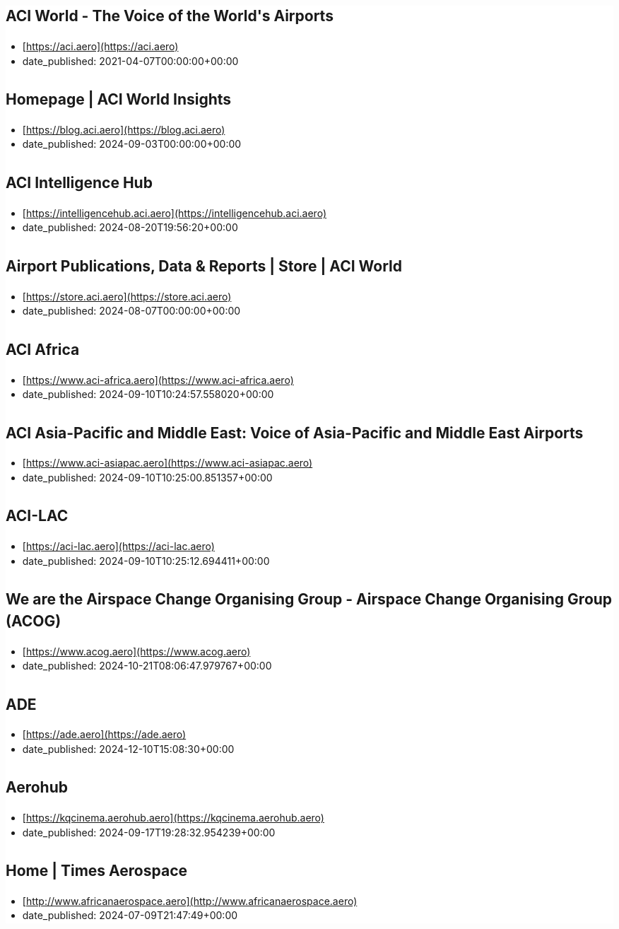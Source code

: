  ## ACI World - The Voice of the World's Airports
 - [https://aci.aero](https://aci.aero)
 - date_published: 2021-04-07T00:00:00+00:00

 ## Homepage | ACI World Insights
 - [https://blog.aci.aero](https://blog.aci.aero)
 - date_published: 2024-09-03T00:00:00+00:00

 ## ACI Intelligence Hub
 - [https://intelligencehub.aci.aero](https://intelligencehub.aci.aero)
 - date_published: 2024-08-20T19:56:20+00:00

 ## Airport Publications, Data & Reports | Store | ACI World
 - [https://store.aci.aero](https://store.aci.aero)
 - date_published: 2024-08-07T00:00:00+00:00

 ## ACI Africa
 - [https://www.aci-africa.aero](https://www.aci-africa.aero)
 - date_published: 2024-09-10T10:24:57.558020+00:00

 ## ACI Asia-Pacific and Middle East: Voice of Asia-Pacific and Middle East Airports
 - [https://www.aci-asiapac.aero](https://www.aci-asiapac.aero)
 - date_published: 2024-09-10T10:25:00.851357+00:00

 ## ACI-LAC
 - [https://aci-lac.aero](https://aci-lac.aero)
 - date_published: 2024-09-10T10:25:12.694411+00:00

 ## We are the Airspace Change Organising Group - Airspace Change Organising Group (ACOG)
 - [https://www.acog.aero](https://www.acog.aero)
 - date_published: 2024-10-21T08:06:47.979767+00:00

 ## ADE
 - [https://ade.aero](https://ade.aero)
 - date_published: 2024-12-10T15:08:30+00:00

 ## Aerohub
 - [https://kqcinema.aerohub.aero](https://kqcinema.aerohub.aero)
 - date_published: 2024-09-17T19:28:32.954239+00:00

 ## Home | Times Aerospace
 - [http://www.africanaerospace.aero](http://www.africanaerospace.aero)
 - date_published: 2024-07-09T21:47:49+00:00
